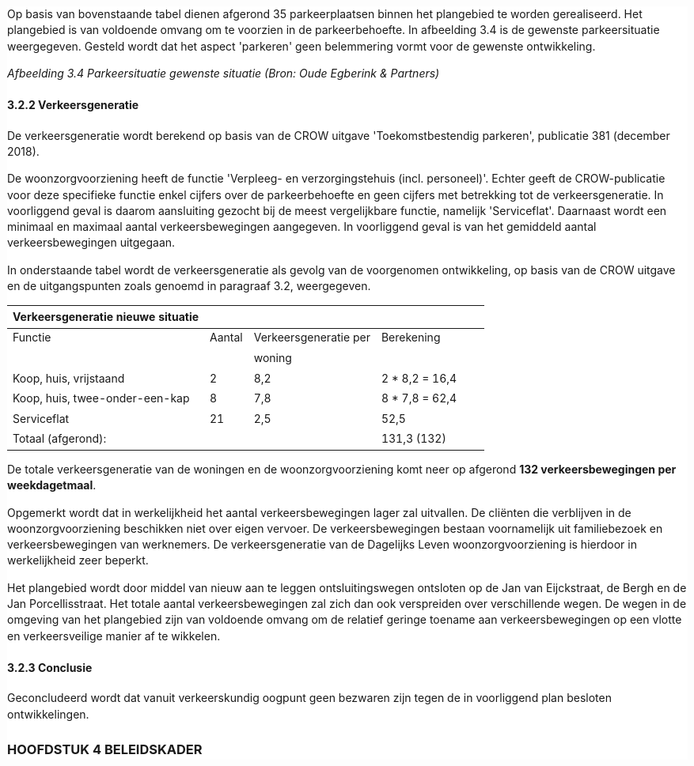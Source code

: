 Op basis van bovenstaande tabel dienen afgerond 35 parkeerplaatsen binnen het plangebied te worden gerealiseerd. Het plangebied is van voldoende omvang om te voorzien in de parkeerbehoefte. In afbeelding 3.4 is de gewenste parkeersituatie weergegeven. Gesteld wordt dat het aspect 'parkeren' geen belemmering vormt voor de gewenste ontwikkeling.

*Afbeelding 3.4 Parkeersituatie gewenste situatie (Bron: Oude Egberink & Partners)*

#### **3.2.2 Verkeersgeneratie**

De verkeersgeneratie wordt berekend op basis van de CROW uitgave 'Toekomstbestendig parkeren', publicatie 381 (december 2018).

De woonzorgvoorziening heeft de functie 'Verpleeg- en verzorgingstehuis (incl. personeel)'. Echter geeft de CROW-publicatie voor deze specifieke functie enkel cijfers over de parkeerbehoefte en geen cijfers met betrekking tot de verkeersgeneratie. In voorliggend geval is daarom aansluiting gezocht bij de meest vergelijkbare functie, namelijk 'Serviceflat'. Daarnaast wordt een minimaal en maximaal aantal verkeersbewegingen aangegeven. In voorliggend geval is van het gemiddeld aantal verkeersbewegingen uitgegaan.

In onderstaande tabel wordt de verkeersgeneratie als gevolg van de voorgenomen ontwikkeling, op basis van de CROW uitgave en de uitgangspunten zoals genoemd in paragraaf 3.2, weergegeven.

| Verkeersgeneratie nieuwe situatie |        |                       |                |  |  |
|-----------------------------------|--------|-----------------------|----------------|--|--|
| Functie                           | Aantal | Verkeersgeneratie per | Berekening     |  |  |
|                                   |        | woning                |                |  |  |
| Koop, huis, vrijstaand            | 2      | 8,2                   | 2 * 8,2 = 16,4 |  |  |
| Koop, huis, twee-onder-een-kap    | 8      | 7,8                   | 8 * 7,8 = 62,4 |  |  |
| Serviceflat                       | 21     | 2,5                   | 52,5           |  |  |
| Totaal (afgerond):                |        |                       | 131,3 (132)    |  |  |

De totale verkeersgeneratie van de woningen en de woonzorgvoorziening komt neer op afgerond **132 verkeersbewegingen per weekdagetmaal**.

Opgemerkt wordt dat in werkelijkheid het aantal verkeersbewegingen lager zal uitvallen. De cliënten die verblijven in de woonzorgvoorziening beschikken niet over eigen vervoer. De verkeersbewegingen bestaan voornamelijk uit familiebezoek en verkeersbewegingen van werknemers. De verkeersgeneratie van de Dagelijks Leven woonzorgvoorziening is hierdoor in werkelijkheid zeer beperkt.

Het plangebied wordt door middel van nieuw aan te leggen ontsluitingswegen ontsloten op de Jan van Eijckstraat, de Bergh en de Jan Porcellisstraat. Het totale aantal verkeersbewegingen zal zich dan ook verspreiden over verschillende wegen. De wegen in de omgeving van het plangebied zijn van voldoende omvang om de relatief geringe toename aan verkeersbewegingen op een vlotte en verkeersveilige manier af te wikkelen.

#### **3.2.3 Conclusie**

Geconcludeerd wordt dat vanuit verkeerskundig oogpunt geen bezwaren zijn tegen de in voorliggend plan besloten ontwikkelingen.

### <span id="page-16-0"></span>**HOOFDSTUK 4 BELEIDSKADER**
